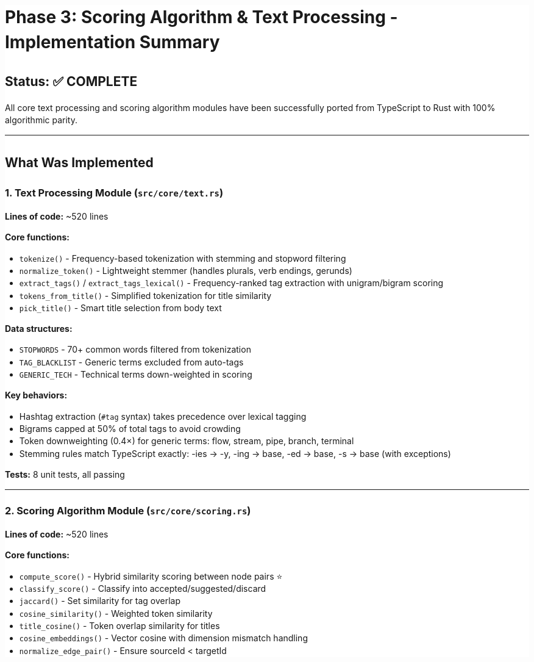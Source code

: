# Phase 3: Scoring Algorithm & Text Processing - Implementation Summary

## Status: ✅ COMPLETE

All core text processing and scoring algorithm modules have been successfully ported from TypeScript to Rust with 100% algorithmic parity.

---

## What Was Implemented

### 1. Text Processing Module (`src/core/text.rs`)

**Lines of code:** ~520 lines

**Core functions:**
- `tokenize()` - Frequency-based tokenization with stemming and stopword filtering
- `normalize_token()` - Lightweight stemmer (handles plurals, verb endings, gerunds)
- `extract_tags()` / `extract_tags_lexical()` - Frequency-ranked tag extraction with unigram/bigram scoring
- `tokens_from_title()` - Simplified tokenization for title similarity
- `pick_title()` - Smart title selection from body text

**Data structures:**
- `STOPWORDS` - 70+ common words filtered from tokenization
- `TAG_BLACKLIST` - Generic terms excluded from auto-tags
- `GENERIC_TECH` - Technical terms down-weighted in scoring

**Key behaviors:**
- Hashtag extraction (`#tag` syntax) takes precedence over lexical tagging
- Bigrams capped at 50% of total tags to avoid crowding
- Token downweighting (0.4×) for generic terms: flow, stream, pipe, branch, terminal
- Stemming rules match TypeScript exactly: -ies → -y, -ing → base, -ed → base, -s → base (with exceptions)

**Tests:** 8 unit tests, all passing

---

### 2. Scoring Algorithm Module (`src/core/scoring.rs`)

**Lines of code:** ~520 lines

**Core functions:**
- `compute_score()` - Hybrid similarity scoring between node pairs ⭐
- `classify_score()` - Classify into accepted/suggested/discard
- `jaccard()` - Set similarity for tag overlap
- `cosine_similarity()` - Weighted token similarity
- `title_cosine()` - Token overlap similarity for titles
- `cosine_embeddings()` - Vector cosine with dimension mismatch handling
- `normalize_edge_pair()` - Ensure sourceId < targetId
